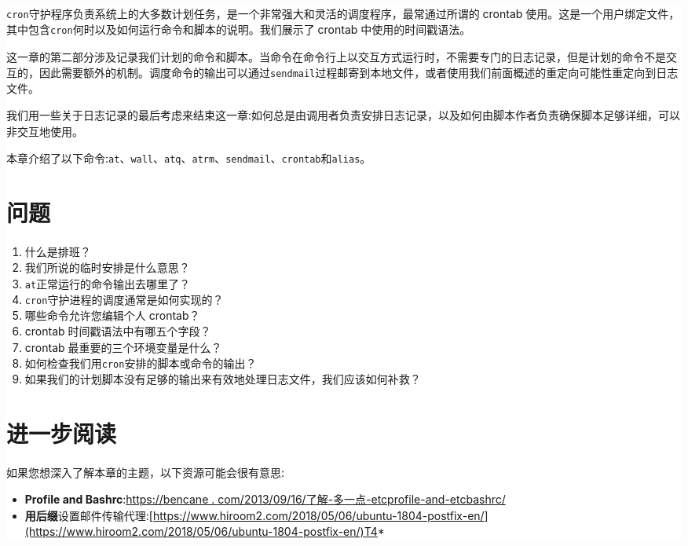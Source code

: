 `cron`守护程序负责系统上的大多数计划任务，是一个非常强大和灵活的调度程序，最常通过所谓的 crontab 使用。这是一个用户绑定文件，其中包含`cron`何时以及如何运行命令和脚本的说明。我们展示了 crontab 中使用的时间戳语法。

这一章的第二部分涉及记录我们计划的命令和脚本。当命令在命令行上以交互方式运行时，不需要专门的日志记录，但是计划的命令不是交互的，因此需要额外的机制。调度命令的输出可以通过`sendmail`过程邮寄到本地文件，或者使用我们前面概述的重定向可能性重定向到日志文件。

我们用一些关于日志记录的最后考虑来结束这一章:如何总是由调用者负责安排日志记录，以及如何由脚本作者负责确保脚本足够详细，可以非交互地使用。

本章介绍了以下命令:`at`、`wall`、`atq`、`atrm`、`sendmail`、`crontab`和`alias`。

# 问题

1.  什么是排班？
2.  我们所说的临时安排是什么意思？
3.  `at`正常运行的命令输出去哪里了？
4.  `cron`守护进程的调度通常是如何实现的？
5.  哪些命令允许您编辑个人 crontab？
6.  crontab 时间戳语法中有哪五个字段？
7.  crontab 最重要的三个环境变量是什么？
8.  如何检查我们用`cron`安排的脚本或命令的输出？
9.  如果我们的计划脚本没有足够的输出来有效地处理日志文件，我们应该如何补救？

# 进一步阅读

如果您想深入了解本章的主题，以下资源可能会很有意思:

*   **Profile and Bashrc**:[https://bencane . com/2013/09/16/了解-多一点-etcprofile-and-etcbashrc/](https://bencane.com/2013/09/16/understanding-a-little-more-about-etcprofile-and-etcbashrc/)
*   **用后缀**设置邮件传输代理:[https://www.hiroom2.com/2018/05/06/ubuntu-1804-postfix-en/](https://www.hiroom2.com/2018/05/06/ubuntu-1804-postfix-en/)T4*